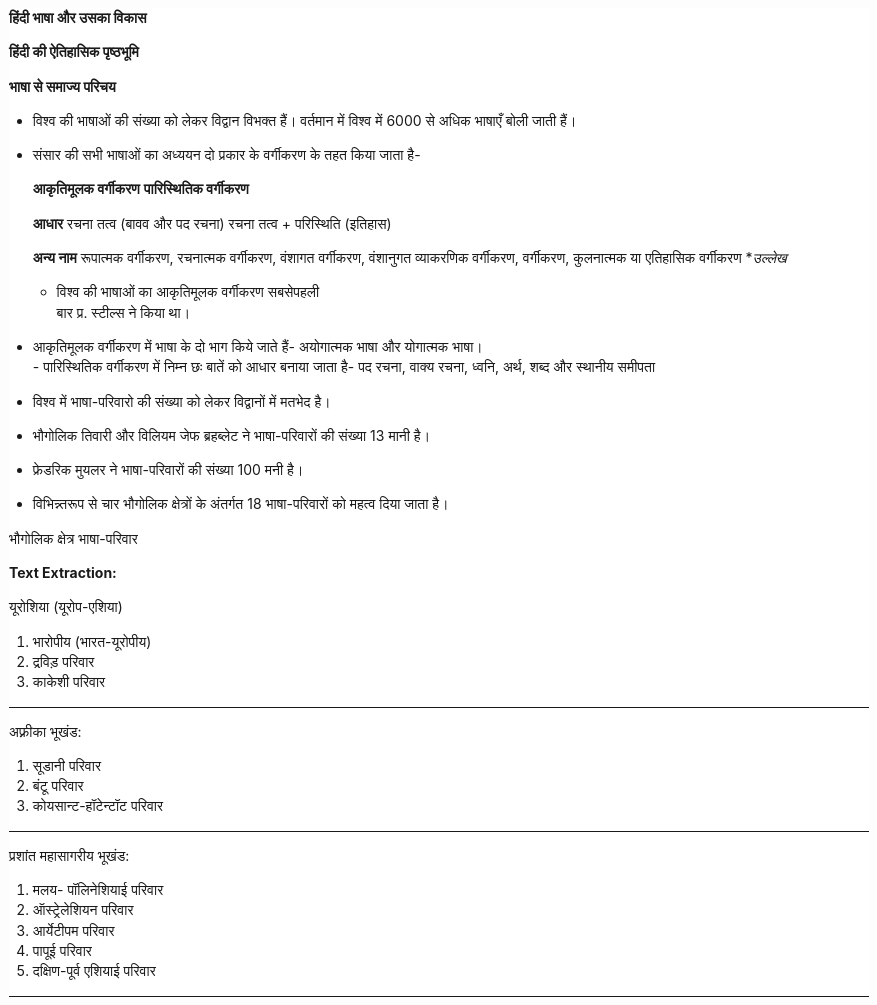 **हिंदी भाषा और उसका विकास**

**हिंदी की ऐतिहासिक पृष्ठभूमि**

**भाषा से समाज्य परिचय**

- विश्व की भाषाओं की संख्या को लेकर विद्वान विभक्त हैं। वर्तमान में विश्व में 6000 से अधिक भाषाएँ बोली जाती हैं।
- संसार की सभी भाषाओं का अध्ययन दो प्रकार के वर्गीकरण के तहत किया जाता है-

  **आकृतिमूलक वर्गीकरण**       **पारिस्थितिक वर्गीकरण**

  **आधार**
  रचना तत्व (बावव और पद रचना)          रचना तत्व + परिस्थिति (इतिहास)

  **अन्य नाम**
  रूपात्मक वर्गीकरण, रचनात्मक वर्गीकरण,          वंशागत वर्गीकरण, वंशानुगत 
  व्याकरणिक वर्गीकरण,                                            वर्गीकरण, 
                                                                                           कुलनात्मक या एतिहासिक वर्गीकरण
  **उल्लेख*
  - विश्व की भाषाओं का आकृतिमूलक वर्गीकरण सबसेपहली  
      बार प्र. स्टील्स ने किया था।                    
- आकृतिमूलक वर्गीकरण में भाषा के दो भाग 
      किये जाते हैं-
   अयोगात्मक भाषा और योगात्मक भाषा।               
                                                                     - पारिस्थितिक वर्गीकरण में निम्न छः बातें को आधार
                                                                                             बनाया जाता है- पद रचना, वाक्य
                                                                                             रचना, ध्वनि,
                                                                                             अर्थ, शब्द और स्थानीय समीपता
- विश्व में भाषा-परिवारो की संख्या को लेकर विद्वानों में मतभेद है। 
- भौगोलिक तिवारी और विलियम जेफ ब्रहब्लेट ने भाषा-परिवारों की संख्या 13 मानी है।
- फ्रेडरिक मुयलर ने भाषा-परिवारों की संख्या 100 मनी है।
- विभिन्न्तरूप से चार भौगोलिक क्षेत्रों के अंतर्गत 18 भाषा-परिवारों को महत्व दिया जाता है।

भौगोलिक क्षेत्र                         भाषा-परिवार

**Text Extraction:**

यूरोशिया (यूरोप-एशिया) 

1. भारोपीय (भारत-यूरोपीय)
2. द्रविड़ परिवार
3. काकेशी परिवार

---
अफ़्रीका भूखंड:

1. सूडानी परिवार
2. बंटू परिवार
3. कोयसान्ट-हॉटेन्टॉट परिवार

---
प्रशांत महासागरीय भूखंड:

1. मलय- पॉलिनेशियाई परिवार
2. ऑस्ट्रेलेशियन परिवार
3. आर्येटीपम परिवार
4. पापूई परिवार
5. दक्षिण-पूर्व एशियाई परिवार

---